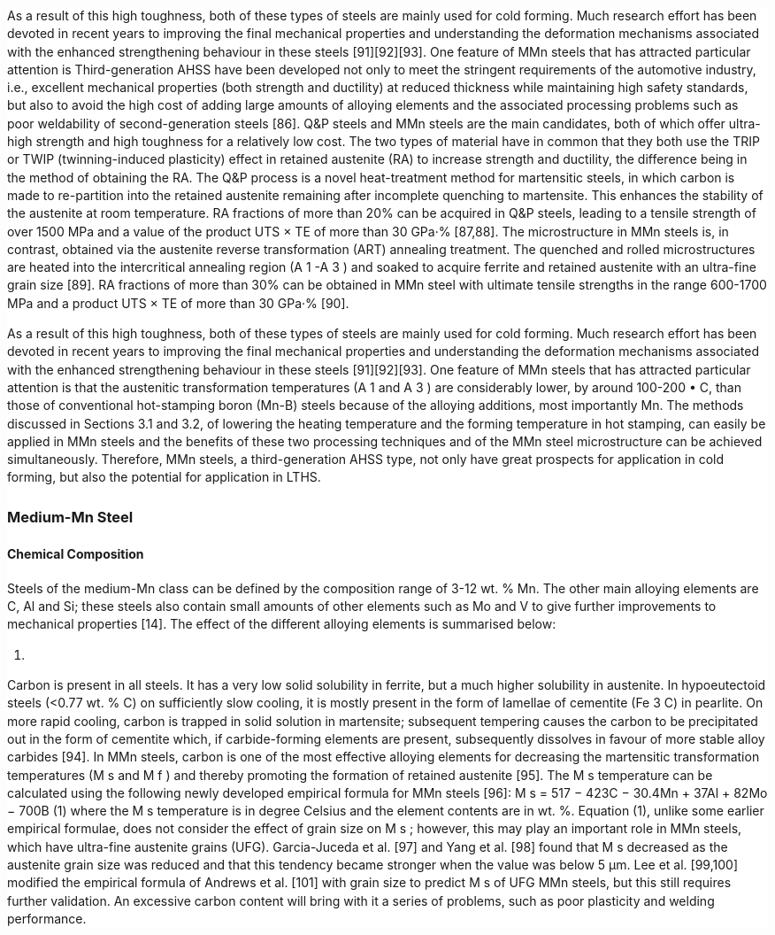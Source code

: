 As a result of this high toughness, both of these types of steels are mainly used for cold forming. Much research effort has been devoted in recent years to improving the final mechanical properties and understanding the deformation mechanisms associated with the enhanced strengthening behaviour in these steels [91][92][93]. One feature of MMn steels that has attracted particular attention is Third-generation AHSS have been developed not only to meet the stringent requirements of the automotive industry, i.e., excellent mechanical properties (both strength and ductility) at reduced thickness while maintaining high safety standards, but also to avoid the high cost of adding large amounts of alloying elements and the associated processing problems such as poor weldability of second-generation steels [86]. Q&P steels and MMn steels are the main candidates, both of which offer ultra-high strength and high toughness for a relatively low cost. The two types of material have in common that they both use the TRIP or TWIP (twinning-induced plasticity) effect in retained austenite (RA) to increase strength and ductility, the difference being in the method of obtaining the RA. The Q&P process is a novel heat-treatment method for martensitic steels, in which carbon is made to re-partition into the retained austenite remaining after incomplete quenching to martensite. This enhances the stability of the austenite at room temperature. RA fractions of more than 20% can be acquired in Q&P steels, leading to a tensile strength of over 1500 MPa and a value of the product UTS × TE of more than 30 GPa·% [87,88]. The microstructure in MMn steels is, in contrast, obtained via the austenite reverse transformation (ART) annealing treatment. The quenched and rolled microstructures are heated into the intercritical annealing region (A 1 -A 3 ) and soaked to acquire ferrite and retained austenite with an ultra-fine grain size [89]. RA fractions of more than 30% can be obtained in MMn steel with ultimate tensile strengths in the range 600-1700 MPa and a product UTS × TE of more than 30 GPa·% [90].

As a result of this high toughness, both of these types of steels are mainly used for cold forming. Much research effort has been devoted in recent years to improving the final mechanical properties and understanding the deformation mechanisms associated with the enhanced strengthening behaviour in these steels [91][92][93]. One feature of MMn steels that has attracted particular attention is that the austenitic transformation temperatures (A 1 and A 3 ) are considerably lower, by around 100-200 • C, than those of conventional hot-stamping boron (Mn-B) steels because of the alloying additions, most importantly Mn. The methods discussed in Sections 3.1 and 3.2, of lowering the heating temperature and the forming temperature in hot stamping, can easily be applied in MMn steels and the benefits of these two processing techniques and of the MMn steel microstructure can be achieved simultaneously. Therefore, MMn steels, a third-generation AHSS type, not only have great prospects for application in cold forming, but also the potential for application in LTHS.


### Medium-Mn Steel


#### Chemical Composition

Steels of the medium-Mn class can be defined by the composition range of 3-12 wt. % Mn. The other main alloying elements are C, Al and Si; these steels also contain small amounts of other elements such as Mo and V to give further improvements to mechanical properties [14]. The effect of the different alloying elements is summarised below:

1.

Carbon is present in all steels. It has a very low solid solubility in ferrite, but a much higher solubility in austenite. In hypoeutectoid steels (<0.77 wt. % C) on sufficiently slow cooling, it is mostly present in the form of lamellae of cementite (Fe 3 C) in pearlite. On more rapid cooling, carbon is trapped in solid solution in martensite; subsequent tempering causes the carbon to be precipitated out in the form of cementite which, if carbide-forming elements are present, subsequently dissolves in favour of more stable alloy carbides [94]. In MMn steels, carbon is one of the most effective alloying elements for decreasing the martensitic transformation temperatures (M s and M f ) and thereby promoting the formation of retained austenite [95]. The M s temperature can be calculated using the following newly developed empirical formula for MMn steels [96]:
M s = 517 − 423C − 30.4Mn + 37Al + 82Mo − 700B (1)
where the M s temperature is in degree Celsius and the element contents are in wt. %. Equation (1), unlike some earlier empirical formulae, does not consider the effect of grain size on M s ; however, this may play an important role in MMn steels, which have ultra-fine austenite grains (UFG). Garcia-Juceda et al. [97] and Yang et al. [98] found that M s decreased as the austenite grain size was reduced and that this tendency became stronger when the value was below 5 µm. Lee et al. [99,100] modified the empirical formula of Andrews et al. [101] with grain size to predict M s of UFG MMn steels, but this still requires further validation. An excessive carbon content will bring with it a series of problems, such as poor plasticity and welding performance.